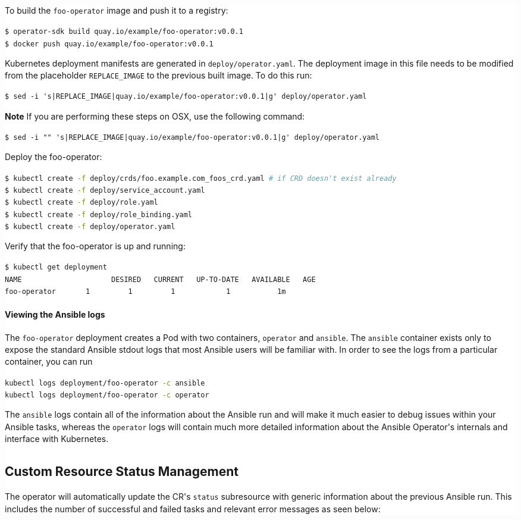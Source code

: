 To build the `foo-operator` image and push it to a registry:
```
$ operator-sdk build quay.io/example/foo-operator:v0.0.1
$ docker push quay.io/example/foo-operator:v0.0.1
```

Kubernetes deployment manifests are generated in `deploy/operator.yaml`. The
deployment image in this file needs to be modified from the placeholder
`REPLACE_IMAGE` to the previous built image. To do this run:
```
$ sed -i 's|REPLACE_IMAGE|quay.io/example/foo-operator:v0.0.1|g' deploy/operator.yaml
```

**Note**
If you are performing these steps on OSX, use the following command:
```
$ sed -i "" 's|REPLACE_IMAGE|quay.io/example/foo-operator:v0.0.1|g' deploy/operator.yaml
```

Deploy the foo-operator:

```sh
$ kubectl create -f deploy/crds/foo.example.com_foos_crd.yaml # if CRD doesn't exist already
$ kubectl create -f deploy/service_account.yaml
$ kubectl create -f deploy/role.yaml
$ kubectl create -f deploy/role_binding.yaml
$ kubectl create -f deploy/operator.yaml
```

Verify that the foo-operator is up and running:

```sh
$ kubectl get deployment
NAME                     DESIRED   CURRENT   UP-TO-DATE   AVAILABLE   AGE
foo-operator       1         1         1            1           1m
```

#### Viewing the Ansible logs

The `foo-operator` deployment creates a Pod with two containers, `operator` and `ansible`.
The `ansible` container exists only to expose the standard Ansible stdout logs that most Ansible
users will be familiar with. In order to see the logs from a particular container, you can run

```sh
kubectl logs deployment/foo-operator -c ansible
kubectl logs deployment/foo-operator -c operator
```

The `ansible` logs contain all of the information about the Ansible run and will make it much easier to debug issues within your Ansible tasks,
whereas the `operator` logs will contain much more detailed information about the Ansible Operator's internals and interface with Kubernetes.


## Custom Resource Status Management
The operator will automatically update the CR's `status` subresource with
generic information about the previous Ansible run. This includes the number of
successful and failed tasks and relevant error messages as seen below:

